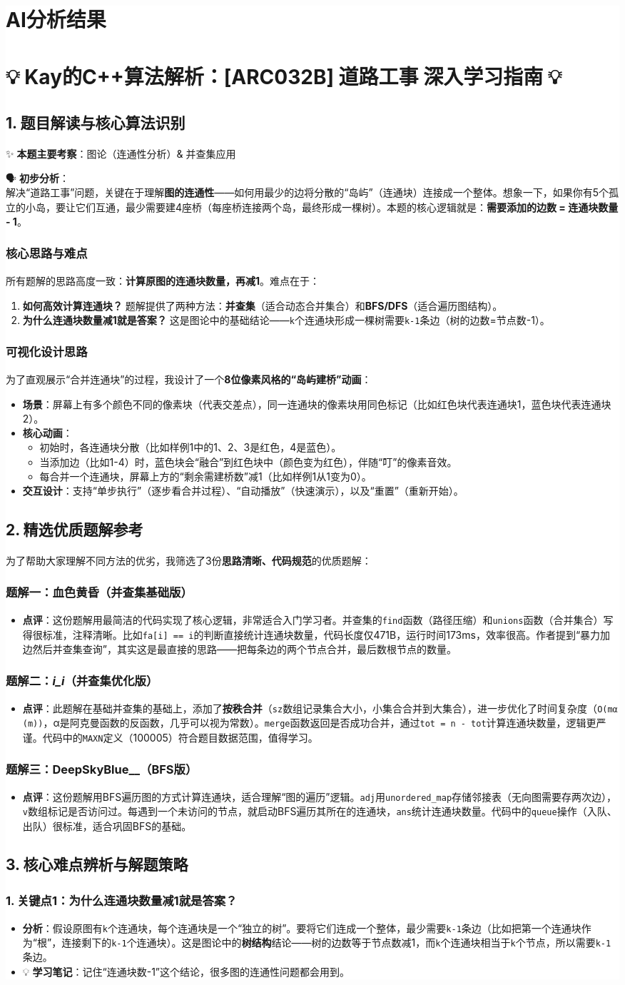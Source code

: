 # AI分析结果

# 💡 Kay的C++算法解析：[ARC032B] 道路工事 深入学习指南 💡


## 1. 题目解读与核心算法识别

✨ **本题主要考察**：图论（连通性分析）& 并查集应用  

🗣️ **初步分析**：  
解决“道路工事”问题，关键在于理解**图的连通性**——如何用最少的边将分散的“岛屿”（连通块）连接成一个整体。想象一下，如果你有5个孤立的小岛，要让它们互通，最少需要建4座桥（每座桥连接两个岛，最终形成一棵树）。本题的核心逻辑就是：**需要添加的边数 = 连通块数量 - 1**。  

### 核心思路与难点
所有题解的思路高度一致：**计算原图的连通块数量，再减1**。难点在于：  
1. **如何高效计算连通块？** 题解提供了两种方法：**并查集**（适合动态合并集合）和**BFS/DFS**（适合遍历图结构）。  
2. **为什么连通块数量减1就是答案？** 这是图论中的基础结论——`k`个连通块形成一棵树需要`k-1`条边（树的边数=节点数-1）。  

### 可视化设计思路
为了直观展示“合并连通块”的过程，我设计了一个**8位像素风格的“岛屿建桥”动画**：  
- **场景**：屏幕上有多个颜色不同的像素块（代表交差点），同一连通块的像素块用同色标记（比如红色块代表连通块1，蓝色块代表连通块2）。  
- **核心动画**：  
  - 初始时，各连通块分散（比如样例1中的1、2、3是红色，4是蓝色）。  
  - 当添加边（比如1-4）时，蓝色块会“融合”到红色块中（颜色变为红色），伴随“叮”的像素音效。  
  - 每合并一个连通块，屏幕上方的“剩余需建桥数”减1（比如样例1从1变为0）。  
- **交互设计**：支持“单步执行”（逐步看合并过程）、“自动播放”（快速演示），以及“重置”（重新开始）。  


## 2. 精选优质题解参考

为了帮助大家理解不同方法的优劣，我筛选了3份**思路清晰、代码规范**的优质题解：

### **题解一：血色黄昏（并查集基础版）**  
* **点评**：这份题解用最简洁的代码实现了核心逻辑，非常适合入门学习者。并查集的`find`函数（路径压缩）和`unions`函数（合并集合）写得很标准，注释清晰。比如`fa[i] == i`的判断直接统计连通块数量，代码长度仅471B，运行时间173ms，效率很高。作者提到“暴力加边然后并查集查询”，其实这是最直接的思路——把每条边的两个节点合并，最后数根节点的数量。  

### **题解二：_i_i_（并查集优化版）**  
* **点评**：此题解在基础并查集的基础上，添加了**按秩合并**（`sz`数组记录集合大小，小集合合并到大集合），进一步优化了时间复杂度（`O(mα(m))`，α是阿克曼函数的反函数，几乎可以视为常数）。`merge`函数返回是否成功合并，通过`tot = n - tot`计算连通块数量，逻辑更严谨。代码中的`MAXN`定义（100005）符合题目数据范围，值得学习。  

### **题解三：DeepSkyBlue__（BFS版）**  
* **点评**：这份题解用BFS遍历图的方式计算连通块，适合理解“图的遍历”逻辑。`adj`用`unordered_map`存储邻接表（无向图需要存两次边），`v`数组标记是否访问过。每遇到一个未访问的节点，就启动BFS遍历其所在的连通块，`ans`统计连通块数量。代码中的`queue`操作（入队、出队）很标准，适合巩固BFS的基础。  


## 3. 核心难点辨析与解题策略

### 1. **关键点1：为什么连通块数量减1就是答案？**  
* **分析**：假设原图有`k`个连通块，每个连通块是一个“独立的树”。要将它们连成一个整体，最少需要`k-1`条边（比如把第一个连通块作为“根”，连接剩下的`k-1`个连通块）。这是图论中的**树结构**结论——树的边数等于节点数减1，而`k`个连通块相当于`k`个节点，所以需要`k-1`条边。  
* 💡 **学习笔记**：记住“连通块数-1”这个结论，很多图的连通性问题都会用到。  


[problemUrl]: https://atcoder.jp/contests/arc032/tasks/arc032_2